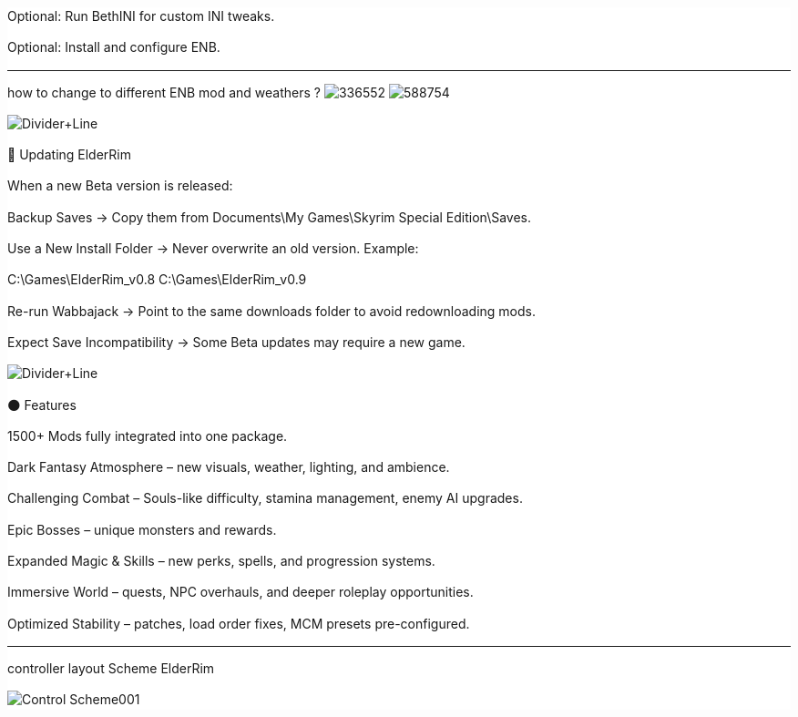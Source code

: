 Optional: Run BethINI for custom INI tweaks.

Optional: Install and configure ENB.

---------------------------------------------------------
how to change to different ENB mod and weathers ?
<img width="2560" height="1440" alt="336552" src="https://github.com/user-attachments/assets/c697ce05-e564-4eed-82d7-14ced5211b1e" />
<img width="2560" height="1440" alt="588754" src="https://github.com/user-attachments/assets/01fad325-1cd9-44ae-b8ca-e9fec95808e3" />







<img width="1000" height="187" alt="Divider+Line" src="https://github.com/user-attachments/assets/238a2b0c-25cb-49c0-8e18-f85463c211f1" />


🔄 Updating ElderRim

When a new Beta version is released:

Backup Saves → Copy them from Documents\My Games\Skyrim Special Edition\Saves.

Use a New Install Folder → Never overwrite an old version. Example:

C:\Games\ElderRim_v0.8
C:\Games\ElderRim_v0.9


Re-run Wabbajack → Point to the same downloads folder to avoid redownloading mods.

Expect Save Incompatibility → Some Beta updates may require a new game.



<img width="1000" height="187" alt="Divider+Line" src="https://github.com/user-attachments/assets/adb7b03c-b97b-47ef-8a0f-f970e46885da" />


🌑 Features

1500+ Mods fully integrated into one package.

Dark Fantasy Atmosphere – new visuals, weather, lighting, and ambience.

Challenging Combat – Souls-like difficulty, stamina management, enemy AI upgrades.

Epic Bosses – unique monsters and rewards.

Expanded Magic & Skills – new perks, spells, and progression systems.

Immersive World – quests, NPC overhauls, and deeper roleplay opportunities.

Optimized Stability – patches, load order fixes, MCM presets pre-configured.




---------------------------------------------------------------------------------
controller layout Scheme ElderRim

<img width="2560" height="1440" alt="Control Scheme001" src="https://github.com/user-attachments/assets/6a211cec-758b-45a6-91b0-25697c112c35" />

